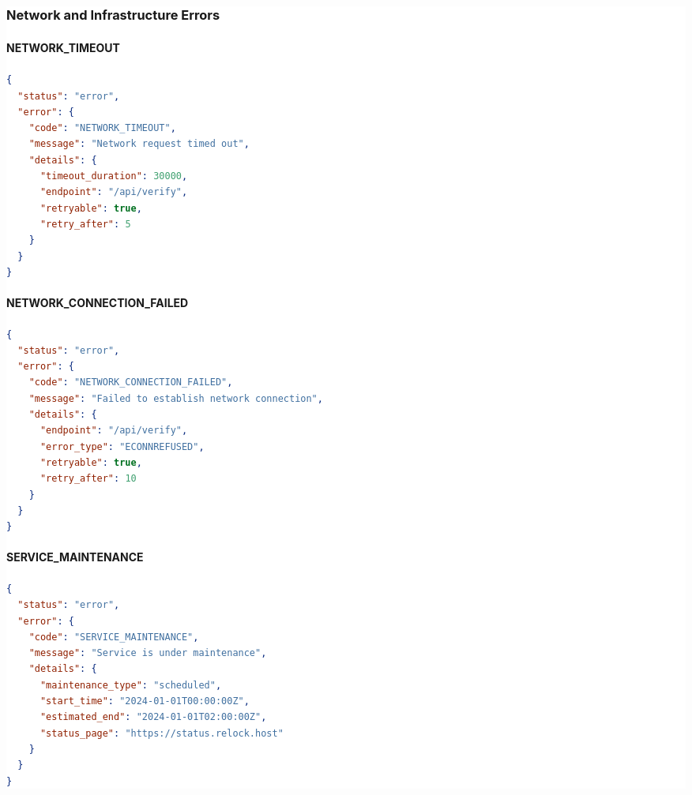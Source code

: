 ### Network and Infrastructure Errors

#### NETWORK_TIMEOUT
```json
{
  "status": "error",
  "error": {
    "code": "NETWORK_TIMEOUT",
    "message": "Network request timed out",
    "details": {
      "timeout_duration": 30000,
      "endpoint": "/api/verify",
      "retryable": true,
      "retry_after": 5
    }
  }
}
```

#### NETWORK_CONNECTION_FAILED
```json
{
  "status": "error",
  "error": {
    "code": "NETWORK_CONNECTION_FAILED",
    "message": "Failed to establish network connection",
    "details": {
      "endpoint": "/api/verify",
      "error_type": "ECONNREFUSED",
      "retryable": true,
      "retry_after": 10
    }
  }
}
```

#### SERVICE_MAINTENANCE
```json
{
  "status": "error",
  "error": {
    "code": "SERVICE_MAINTENANCE",
    "message": "Service is under maintenance",
    "details": {
      "maintenance_type": "scheduled",
      "start_time": "2024-01-01T00:00:00Z",
      "estimated_end": "2024-01-01T02:00:00Z",
      "status_page": "https://status.relock.host"
    }
  }
}
```
